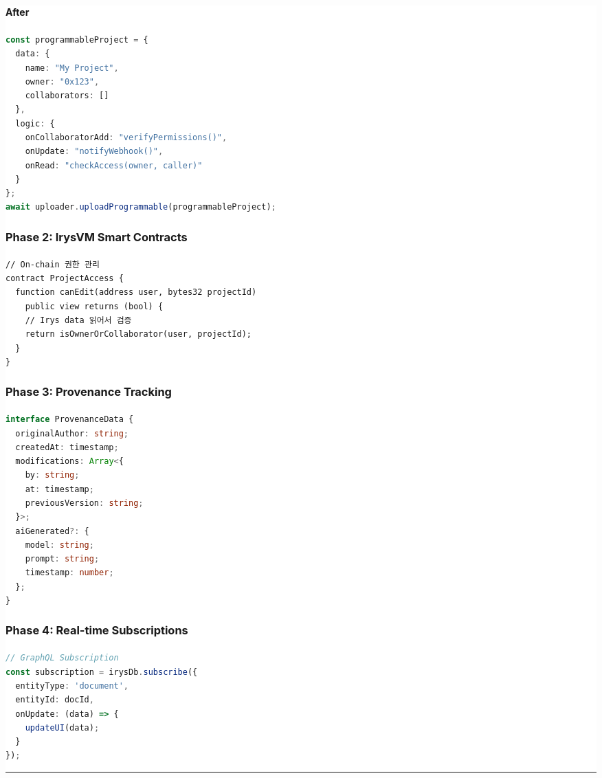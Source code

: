 #### After
```typescript
const programmableProject = {
  data: {
    name: "My Project",
    owner: "0x123",
    collaborators: []
  },
  logic: {
    onCollaboratorAdd: "verifyPermissions()",
    onUpdate: "notifyWebhook()",
    onRead: "checkAccess(owner, caller)"
  }
};
await uploader.uploadProgrammable(programmableProject);
```

### Phase 2: IrysVM Smart Contracts

```solidity
// On-chain 권한 관리
contract ProjectAccess {
  function canEdit(address user, bytes32 projectId)
    public view returns (bool) {
    // Irys data 읽어서 검증
    return isOwnerOrCollaborator(user, projectId);
  }
}
```

### Phase 3: Provenance Tracking

```typescript
interface ProvenanceData {
  originalAuthor: string;
  createdAt: timestamp;
  modifications: Array<{
    by: string;
    at: timestamp;
    previousVersion: string;
  }>;
  aiGenerated?: {
    model: string;
    prompt: string;
    timestamp: number;
  };
}
```

### Phase 4: Real-time Subscriptions

```typescript
// GraphQL Subscription
const subscription = irysDb.subscribe({
  entityType: 'document',
  entityId: docId,
  onUpdate: (data) => {
    updateUI(data);
  }
});
```

---